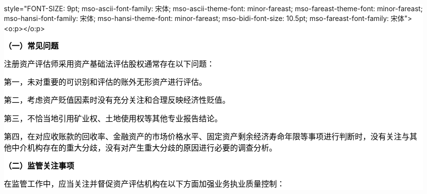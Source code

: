 style="FONT-SIZE: 9pt; mso-ascii-font-family: 宋体; mso-ascii-theme-font: minor-fareast; mso-fareast-theme-font: minor-fareast; mso-hansi-font-family: 宋体; mso-hansi-theme-font: minor-fareast; mso-bidi-font-size: 10.5pt; mso-fareast-font-family: 宋体"><o:p></o:p></SPAN></FONT></FONT></P>
<P><FONT size=3><FONT face=宋体><B><SPAN 
style="COLOR: black; mso-ascii-font-family: 宋体; mso-ascii-theme-font: minor-fareast; mso-fareast-theme-font: minor-fareast; mso-hansi-font-family: 宋体; mso-hansi-theme-font: minor-fareast; mso-bidi-font-size: 16.0pt; mso-fareast-font-family: 宋体">（一）常见问题</SPAN></B><SPAN 
lang=EN-US 
style="FONT-SIZE: 9pt; mso-ascii-font-family: 宋体; mso-ascii-theme-font: minor-fareast; mso-fareast-theme-font: minor-fareast; mso-hansi-font-family: 宋体; mso-hansi-theme-font: minor-fareast; mso-bidi-font-size: 10.5pt; mso-fareast-font-family: 宋体"><o:p></o:p></SPAN></FONT></FONT></P>
<P><FONT size=3><FONT face=宋体><SPAN 
style="COLOR: black; mso-ascii-font-family: 宋体; mso-ascii-theme-font: minor-fareast; mso-fareast-theme-font: minor-fareast; mso-hansi-font-family: 宋体; mso-hansi-theme-font: minor-fareast; mso-bidi-font-size: 16.0pt; mso-fareast-font-family: 宋体">注册资产评估师采用资产基础法评估股权通常存在以下问题：</SPAN><SPAN 
lang=EN-US 
style="FONT-SIZE: 9pt; mso-ascii-font-family: 宋体; mso-ascii-theme-font: minor-fareast; mso-fareast-theme-font: minor-fareast; mso-hansi-font-family: 宋体; mso-hansi-theme-font: minor-fareast; mso-bidi-font-size: 10.5pt; mso-fareast-font-family: 宋体"><o:p></o:p></SPAN></FONT></FONT></P>
<P><FONT size=3><FONT face=宋体><SPAN 
style="COLOR: black; mso-ascii-font-family: 宋体; mso-ascii-theme-font: minor-fareast; mso-fareast-theme-font: minor-fareast; mso-hansi-font-family: 宋体; mso-hansi-theme-font: minor-fareast; mso-bidi-font-size: 16.0pt; mso-fareast-font-family: 宋体">第一，未对重要的可识别和评估的账外无形资产进行评估。</SPAN><SPAN 
lang=EN-US 
style="FONT-SIZE: 9pt; mso-ascii-font-family: 宋体; mso-ascii-theme-font: minor-fareast; mso-fareast-theme-font: minor-fareast; mso-hansi-font-family: 宋体; mso-hansi-theme-font: minor-fareast; mso-bidi-font-size: 10.5pt; mso-fareast-font-family: 宋体"><o:p></o:p></SPAN></FONT></FONT></P>
<P><FONT size=3><FONT face=宋体><SPAN 
style="COLOR: black; mso-ascii-font-family: 宋体; mso-ascii-theme-font: minor-fareast; mso-fareast-theme-font: minor-fareast; mso-hansi-font-family: 宋体; mso-hansi-theme-font: minor-fareast; mso-bidi-font-size: 16.0pt; mso-fareast-font-family: 宋体">第二，考虑资产贬值因素时没有充分关注和合理反映经济性贬值。</SPAN><SPAN 
lang=EN-US 
style="FONT-SIZE: 9pt; mso-ascii-font-family: 宋体; mso-ascii-theme-font: minor-fareast; mso-fareast-theme-font: minor-fareast; mso-hansi-font-family: 宋体; mso-hansi-theme-font: minor-fareast; mso-bidi-font-size: 10.5pt; mso-fareast-font-family: 宋体"><o:p></o:p></SPAN></FONT></FONT></P>
<P><FONT size=3><FONT face=宋体><SPAN 
style="COLOR: black; mso-ascii-font-family: 宋体; mso-ascii-theme-font: minor-fareast; mso-fareast-theme-font: minor-fareast; mso-hansi-font-family: 宋体; mso-hansi-theme-font: minor-fareast; mso-bidi-font-size: 16.0pt; mso-fareast-font-family: 宋体">第三，不恰当地引用矿业权、土地使用权等其他专业报告结论。</SPAN><SPAN 
lang=EN-US 
style="FONT-SIZE: 9pt; mso-ascii-font-family: 宋体; mso-ascii-theme-font: minor-fareast; mso-fareast-theme-font: minor-fareast; mso-hansi-font-family: 宋体; mso-hansi-theme-font: minor-fareast; mso-bidi-font-size: 10.5pt; mso-fareast-font-family: 宋体"><o:p></o:p></SPAN></FONT></FONT></P>
<P><FONT size=3><FONT face=宋体><SPAN 
style="COLOR: black; mso-ascii-font-family: 宋体; mso-ascii-theme-font: minor-fareast; mso-fareast-theme-font: minor-fareast; mso-hansi-font-family: 宋体; mso-hansi-theme-font: minor-fareast; mso-bidi-font-size: 16.0pt; mso-fareast-font-family: 宋体">第四，在对应收账款的回收率、金融资产的市场价格水平、固定资产剩余经济寿命年限等事项进行判断时，没有关注与其他中介机构存在的重大分歧，没有对产生重大分歧的原因进行必要的调查分析。</SPAN><SPAN 
lang=EN-US 
style="FONT-SIZE: 9pt; mso-ascii-font-family: 宋体; mso-ascii-theme-font: minor-fareast; mso-fareast-theme-font: minor-fareast; mso-hansi-font-family: 宋体; mso-hansi-theme-font: minor-fareast; mso-bidi-font-size: 10.5pt; mso-fareast-font-family: 宋体"><o:p></o:p></SPAN></FONT></FONT></P>
<P><FONT size=3><FONT face=宋体><B><SPAN 
style="COLOR: black; mso-ascii-font-family: 宋体; mso-ascii-theme-font: minor-fareast; mso-fareast-theme-font: minor-fareast; mso-hansi-font-family: 宋体; mso-hansi-theme-font: minor-fareast; mso-bidi-font-size: 16.0pt; mso-fareast-font-family: 宋体">（二）监管关注事项</SPAN></B><SPAN 
lang=EN-US 
style="FONT-SIZE: 9pt; mso-ascii-font-family: 宋体; mso-ascii-theme-font: minor-fareast; mso-fareast-theme-font: minor-fareast; mso-hansi-font-family: 宋体; mso-hansi-theme-font: minor-fareast; mso-bidi-font-size: 10.5pt; mso-fareast-font-family: 宋体"><o:p></o:p></SPAN></FONT></FONT></P>
<P><FONT size=3><FONT face=宋体><SPAN 
style="COLOR: black; mso-ascii-font-family: 宋体; mso-ascii-theme-font: minor-fareast; mso-fareast-theme-font: minor-fareast; mso-hansi-font-family: 宋体; mso-hansi-theme-font: minor-fareast; mso-bidi-font-size: 16.0pt; mso-fareast-font-family: 宋体">在监管工作中，应当关注并督促资产评估机构在以下方面加强业务执业质量控制：</SPAN><SPAN 